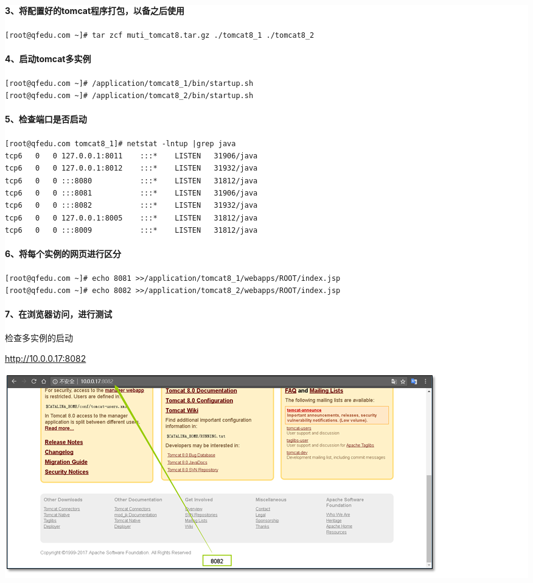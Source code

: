 #### 3、将配置好的tomcat程序打包，以备之后使用

```shell
[root@qfedu.com ~]# tar zcf muti_tomcat8.tar.gz ./tomcat8_1 ./tomcat8_2
```

#### 4、启动tomcat多实例

```shell
[root@qfedu.com ~]# /application/tomcat8_1/bin/startup.sh 
[root@qfedu.com ~]# /application/tomcat8_2/bin/startup.sh
```

#### 5、检查端口是否启动

```shell
[root@qfedu.com tomcat8_1]# netstat -lntup |grep java
tcp6   0   0 127.0.0.1:8011    :::*    LISTEN   31906/java
tcp6   0   0 127.0.0.1:8012    :::*    LISTEN   31932/java
tcp6   0   0 :::8080           :::*    LISTEN   31812/java
tcp6   0   0 :::8081           :::*    LISTEN   31906/java
tcp6   0   0 :::8082           :::*    LISTEN   31932/java
tcp6   0   0 127.0.0.1:8005    :::*    LISTEN   31812/java
tcp6   0   0 :::8009           :::*    LISTEN   31812/java
```

#### 6、将每个实例的网页进行区分

```shell
[root@qfedu.com ~]# echo 8081 >>/application/tomcat8_1/webapps/ROOT/index.jsp 
[root@qfedu.com ~]# echo 8082 >>/application/tomcat8_2/webapps/ROOT/index.jsp
```

#### 7、在浏览器访问，进行测试

检查多实例的启动

http://10.0.0.17:8082

![img](assets/1190037-20171127162343831-1147071210.png)
